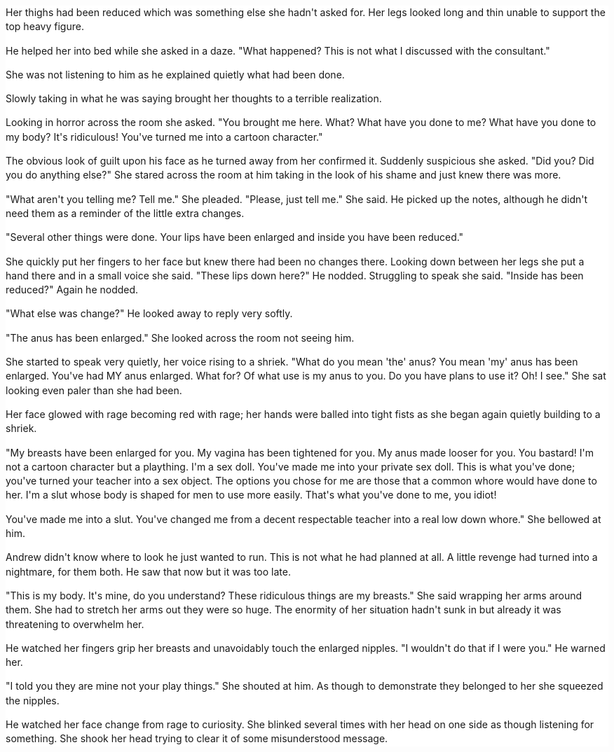 Her thighs had been reduced which was something else she hadn't asked for. Her legs looked long and thin unable to support the top heavy figure. 

He helped her into bed while she asked in a daze. "What happened? This is not what I discussed with the consultant." 

She was not listening to him as he explained quietly what had been done. 

Slowly taking in what he was saying brought her thoughts to a terrible realization. 

Looking in horror across the room she asked. "You brought me here. What? What have you done to me? What have you done to my body? It's ridiculous! You've turned me into a cartoon character." 

The obvious look of guilt upon his face as he turned away from her confirmed it. Suddenly suspicious she asked. "Did you? Did you do anything else?" She stared across the room at him taking in the look of his shame and just knew there was more. 

"What aren't you telling me? Tell me." She pleaded. "Please, just tell me." She said. He picked up the notes, although he didn't need them as a reminder of the little extra changes. 

"Several other things were done. Your lips have been enlarged and inside you have been reduced." 

She quickly put her fingers to her face but knew there had been no changes there. Looking down between her legs she put a hand there and in a small voice she said. "These lips down here?" He nodded. Struggling to speak she said. "Inside has been reduced?" Again he nodded. 

"What else was change?" He looked away to reply very softly. 

"The anus has been enlarged." She looked across the room not seeing him. 

She started to speak very quietly, her voice rising to a shriek. "What do you mean 'the' anus? You mean 'my' anus has been enlarged. You've had MY anus enlarged. What for? Of what use is my anus to you. Do you have plans to use it? Oh! I see." She sat looking even paler than she had been. 

Her face glowed with rage becoming red with rage; her hands were balled into tight fists as she began again quietly building to a shriek. 

"My breasts have been enlarged for you. My vagina has been tightened for you. My anus made looser for you. You bastard! I'm not a cartoon character but a plaything. I'm a sex doll. You've made me into your private sex doll. This is what you've done; you've turned your teacher into a sex object. The options you chose for me are those that a common whore would have done to her. I'm a slut whose body is shaped for men to use more easily. That's what you've done to me, you idiot! 

You've made me into a slut. You've changed me from a decent respectable teacher into a real low down whore." She bellowed at him. 

Andrew didn't know where to look he just wanted to run. This is not what he had planned at all. A little revenge had turned into a nightmare, for them both. He saw that now but it was too late. 

"This is my body. It's mine, do you understand? These ridiculous things are my breasts." She said wrapping her arms around them. She had to stretch her arms out they were so huge. The enormity of her situation hadn't sunk in but already it was threatening to overwhelm her. 

He watched her fingers grip her breasts and unavoidably touch the enlarged nipples. "I wouldn't do that if I were you." He warned her. 

"I told you they are mine not your play things." She shouted at him. As though to demonstrate they belonged to her she squeezed the nipples. 

He watched her face change from rage to curiosity. She blinked several times with her head on one side as though listening for something. She shook her head trying to clear it of some misunderstood message. 

